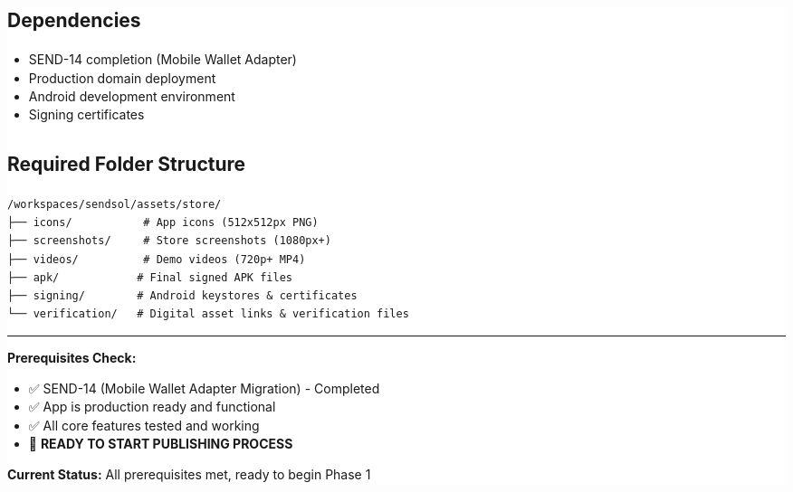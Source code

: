 ## Dependencies
- SEND-14 completion (Mobile Wallet Adapter)
- Production domain deployment
- Android development environment
- Signing certificates

## Required Folder Structure
```
/workspaces/sendsol/assets/store/
├── icons/           # App icons (512x512px PNG)
├── screenshots/     # Store screenshots (1080px+)
├── videos/          # Demo videos (720p+ MP4)
├── apk/            # Final signed APK files
├── signing/        # Android keystores & certificates
└── verification/   # Digital asset links & verification files
```

---

**Prerequisites Check:**
- ✅ SEND-14 (Mobile Wallet Adapter Migration) - Completed
- ✅ App is production ready and functional
- ✅ All core features tested and working
- 🚀 **READY TO START PUBLISHING PROCESS**

**Current Status:** All prerequisites met, ready to begin Phase 1